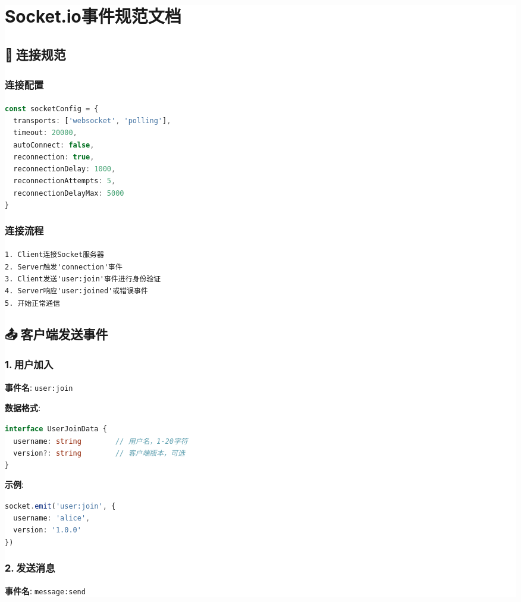 # Socket.io事件规范文档

## 📡 连接规范

### 连接配置
```typescript
const socketConfig = {
  transports: ['websocket', 'polling'],
  timeout: 20000,
  autoConnect: false,
  reconnection: true,
  reconnectionDelay: 1000,
  reconnectionAttempts: 5,
  reconnectionDelayMax: 5000
}
```

### 连接流程
```
1. Client连接Socket服务器
2. Server触发'connection'事件
3. Client发送'user:join'事件进行身份验证
4. Server响应'user:joined'或错误事件
5. 开始正常通信
```

## 📤 客户端发送事件

### 1. 用户加入
**事件名**: `user:join`

**数据格式**:
```typescript
interface UserJoinData {
  username: string        // 用户名，1-20字符
  version?: string        // 客户端版本，可选
}
```

**示例**:
```typescript
socket.emit('user:join', {
  username: 'alice',
  version: '1.0.0'
})
```

### 2. 发送消息
**事件名**: `message:send`
